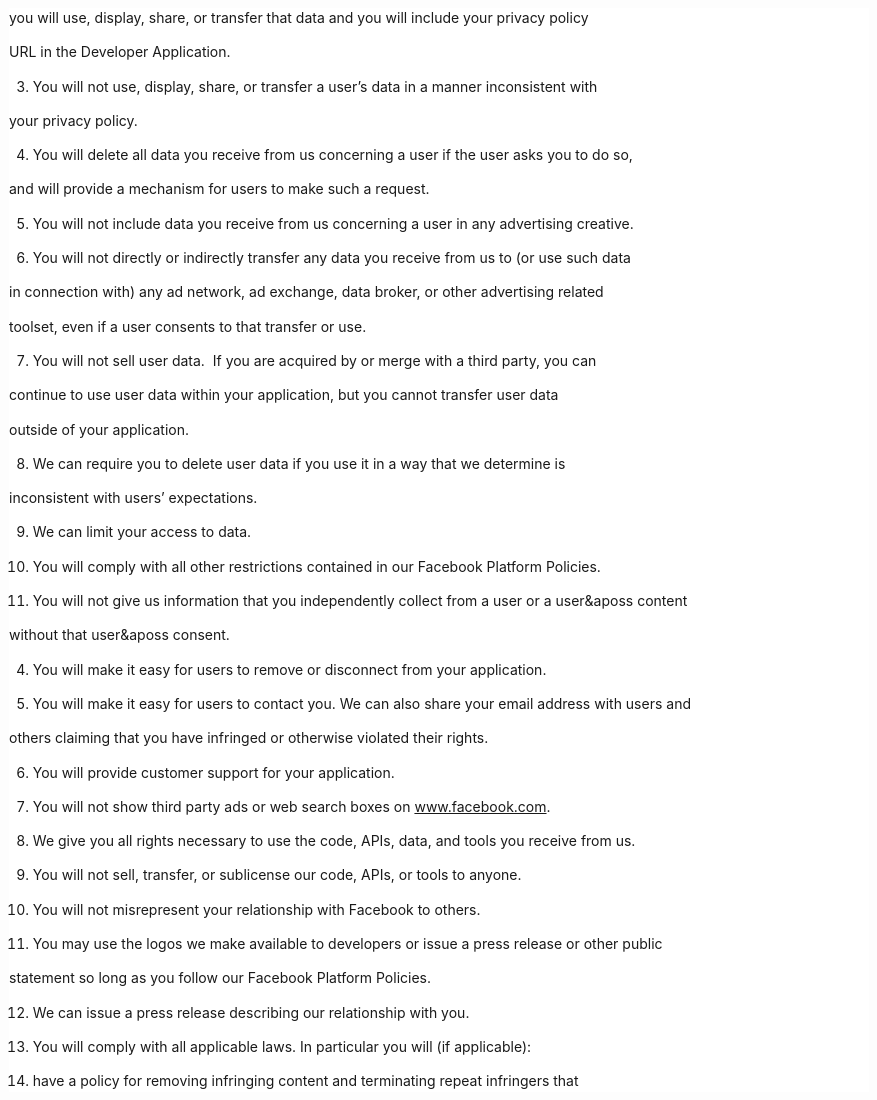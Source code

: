 you will use, display, share, or transfer that data and you will include your privacy policy

URL in the Developer Application.

3. You will not use, display, share, or transfer a userʼs data in a manner inconsistent with

your privacy policy.

4. You will delete all data you receive from us concerning a user if the user asks you to do so,

and will provide a mechanism for users to make such a request.

5. You will not include data you receive from us concerning a user in any advertising creative.

6. You will not directly or indirectly transfer any data you receive from us to (or use such data

in connection with) any ad network, ad exchange, data broker, or other advertising related

toolset, even if a user consents to that transfer or use.

7. You will not sell user data.  If you are acquired by or merge with a third party, you can

continue to use user data within your application, but you cannot transfer user data

outside of your application. 

8. We can require you to delete user data if you use it in a way that we determine is

inconsistent with usersʼ expectations.

9. We can limit your access to data.

10. You will comply with all other restrictions contained in our Facebook Platform Policies.

3. You will not give us information that you independently collect from a user or a user&aposs content

without that user&aposs consent.

4. You will make it easy for users to remove or disconnect from your application.

5. You will make it easy for users to contact you. We can also share your email address with users and

others claiming that you have infringed or otherwise violated their rights.

6. You will provide customer support for your application.

7. You will not show third party ads or web search boxes on www.facebook.com.

8. We give you all rights necessary to use the code, APIs, data, and tools you receive from us.

9. You will not sell, transfer, or sublicense our code, APIs, or tools to anyone.

10. You will not misrepresent your relationship with Facebook to others.

11. You may use the logos we make available to developers or issue a press release or other public

statement so long as you follow our Facebook Platform Policies.

12. We can issue a press release describing our relationship with you.

13. You will comply with all applicable laws. In particular you will (if applicable):

1. have a policy for removing infringing content and terminating repeat infringers that
